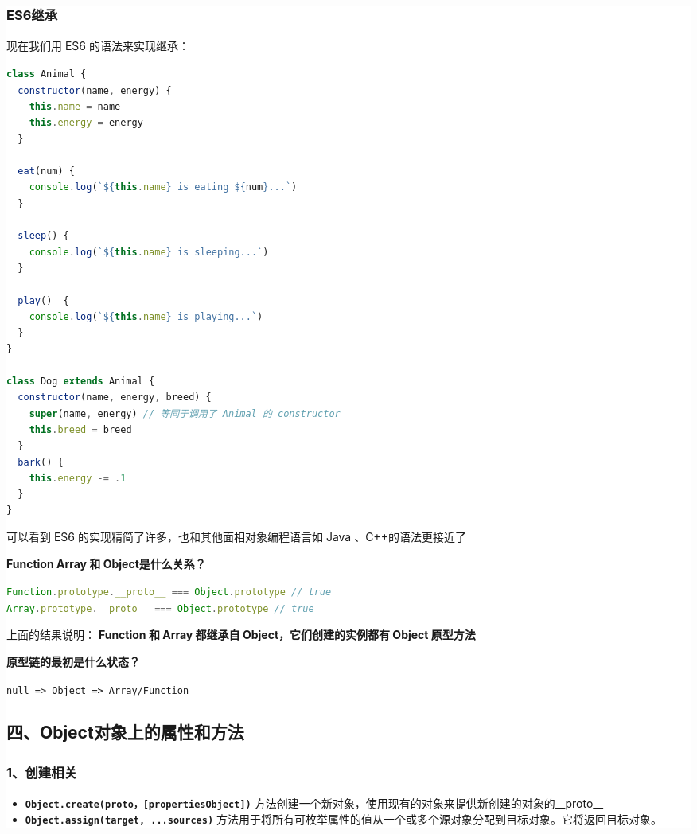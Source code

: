 ### ES6继承

现在我们用 ES6 的语法来实现继承：

```js
class Animal {
  constructor(name, energy) {
    this.name = name
    this.energy = energy
  }

  eat(num) {
    console.log(`${this.name} is eating ${num}...`)
  }

  sleep() {
    console.log(`${this.name} is sleeping...`)
  }

  play()  {
    console.log(`${this.name} is playing...`)
  }
}

class Dog extends Animal {
  constructor(name, energy, breed) {
    super(name, energy) // 等同于调用了 Animal 的 constructor
    this.breed = breed
  }
  bark() {
    this.energy -= .1
  }
}
```

可以看到 ES6 的实现精简了许多，也和其他面相对象编程语言如 Java 、C++的语法更接近了

**Function Array 和 Object是什么关系？**

```js
Function.prototype.__proto__ === Object.prototype // true
Array.prototype.__proto__ === Object.prototype // true
```

上面的结果说明： **Function 和 Array 都继承自 Object，它们创建的实例都有 Object 原型方法**

**原型链的最初是什么状态？**

`null => Object => Array/Function`


## 四、Object对象上的属性和方法

### 1、创建相关
- **`Object.create(proto，[propertiesObject])`** 方法创建一个新对象，使用现有的对象来提供新创建的对象的__proto__
- **`Object.assign(target, ...sources)`** 方法用于将所有可枚举属性的值从一个或多个源对象分配到目标对象。它将返回目标对象。
